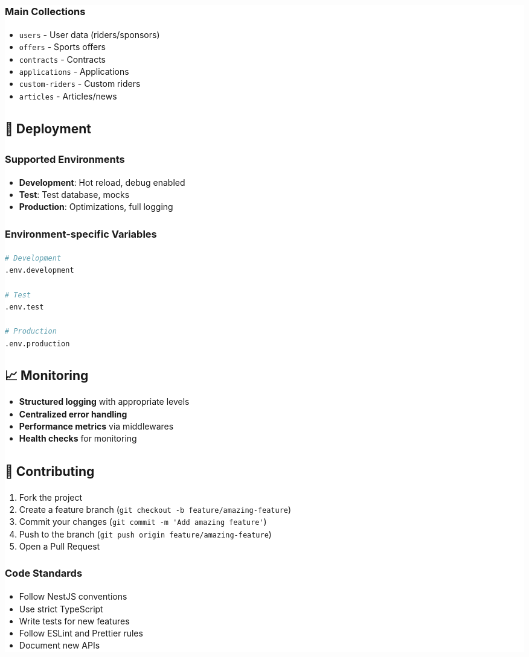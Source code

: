 ### Main Collections
- `users` - User data (riders/sponsors)
- `offers` - Sports offers
- `contracts` - Contracts
- `applications` - Applications
- `custom-riders` - Custom riders
- `articles` - Articles/news

## 🚀 Deployment

### Supported Environments
- **Development**: Hot reload, debug enabled
- **Test**: Test database, mocks
- **Production**: Optimizations, full logging

### Environment-specific Variables
```bash
# Development
.env.development

# Test
.env.test

# Production
.env.production
```

## 📈 Monitoring

- **Structured logging** with appropriate levels
- **Centralized error handling**
- **Performance metrics** via middlewares
- **Health checks** for monitoring

## 🤝 Contributing

1. Fork the project
2. Create a feature branch (`git checkout -b feature/amazing-feature`)
3. Commit your changes (`git commit -m 'Add amazing feature'`)
4. Push to the branch (`git push origin feature/amazing-feature`)
5. Open a Pull Request

### Code Standards
- Follow NestJS conventions
- Use strict TypeScript
- Write tests for new features
- Follow ESLint and Prettier rules
- Document new APIs

